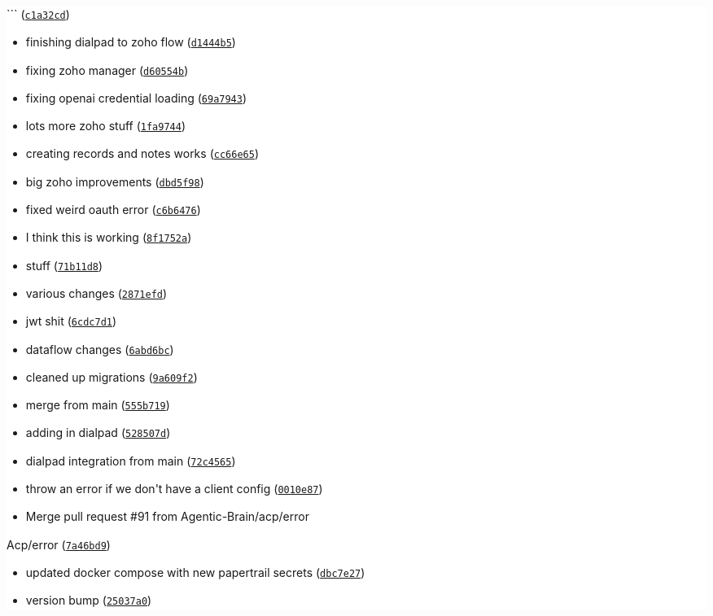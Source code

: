 ``` ([`c1a32cd`](https://github.com/Agentic-Brain/standard_pipelines/commit/c1a32cdc07eaa01cac4487e6a92618bea4695076))

* finishing dialpad to zoho flow ([`d1444b5`](https://github.com/Agentic-Brain/standard_pipelines/commit/d1444b597341c9742f11a8594143905b7e65d5d9))

* fixing zoho manager ([`d60554b`](https://github.com/Agentic-Brain/standard_pipelines/commit/d60554bb739a69a0d99e54c09a633778b43ece7a))

* fixing openai credential loading ([`69a7943`](https://github.com/Agentic-Brain/standard_pipelines/commit/69a7943c4d26a8b6ed74deba78be762b935cdd05))

* lots more zoho stuff ([`1fa9744`](https://github.com/Agentic-Brain/standard_pipelines/commit/1fa9744eacff00952b1cbf4c90e82cf505019931))

* creating records and notes works ([`cc66e65`](https://github.com/Agentic-Brain/standard_pipelines/commit/cc66e65532ebc245e8e9b21a8df5aad2197da193))

* big zoho improvements ([`dbd5f98`](https://github.com/Agentic-Brain/standard_pipelines/commit/dbd5f981da27a99f31177ad5a743be28c1926fc9))

* fixed weird oauth error ([`c6b6476`](https://github.com/Agentic-Brain/standard_pipelines/commit/c6b6476d56adbe9b514326b55262c10989cf2159))

* I think this is working ([`8f1752a`](https://github.com/Agentic-Brain/standard_pipelines/commit/8f1752a6aa16875bd7764955b51f7e3d07a79723))

* stuff ([`71b11d8`](https://github.com/Agentic-Brain/standard_pipelines/commit/71b11d881eeb944525ccb36e3000a89eee16f8c6))

* various changes ([`2871efd`](https://github.com/Agentic-Brain/standard_pipelines/commit/2871efdd1ecb768a52c2183691213ec70b878d64))

* jwt shit ([`6cdc7d1`](https://github.com/Agentic-Brain/standard_pipelines/commit/6cdc7d1511f46199e8d0919ce1c8b78b70970803))

* dataflow changes ([`6abd6bc`](https://github.com/Agentic-Brain/standard_pipelines/commit/6abd6bcd7b6ea7d2a364217eda17e744be4c9d94))

* cleaned up migrations ([`9a609f2`](https://github.com/Agentic-Brain/standard_pipelines/commit/9a609f244a13cf44a43f84cd13c706fb9ca2eef4))

* merge from main ([`555b719`](https://github.com/Agentic-Brain/standard_pipelines/commit/555b71900e822437f145907844620113ade50ffa))

* adding in dialpad ([`528507d`](https://github.com/Agentic-Brain/standard_pipelines/commit/528507d2090bb88fa41253689aeb5a0ff89d6fe7))

* dialpad integration from main ([`72c4565`](https://github.com/Agentic-Brain/standard_pipelines/commit/72c4565a7ad76e8cd91eb38b0b4d7bd8f19e13f6))

* throw an error if we don&#39;t have a client config ([`0010e87`](https://github.com/Agentic-Brain/standard_pipelines/commit/0010e871736ee8f1b62b1c62dadaab741fc7026a))

* Merge pull request #91 from Agentic-Brain/acp/error

Acp/error ([`7a46bd9`](https://github.com/Agentic-Brain/standard_pipelines/commit/7a46bd9792d445c527a80c88b8c673f62092cb65))

* updated docker compose with new papertrail secrets ([`dbc7e27`](https://github.com/Agentic-Brain/standard_pipelines/commit/dbc7e27b2dde444e986faf850aedd458fc3a7c25))

* version bump ([`25037a0`](https://github.com/Agentic-Brain/standard_pipelines/commit/25037a0f53d361ca8c958df1fc7bd352605f207b))

```